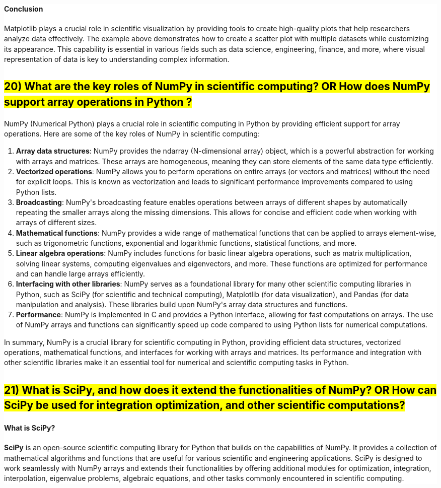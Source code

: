 #### Conclusion

Matplotlib plays a crucial role in scientific visualization by providing tools to create high-quality plots that help researchers analyze data effectively. The example above demonstrates how to create a scatter plot with multiple datasets while customizing its appearance. This capability is essential in various fields such as data science, engineering, finance, and more, where visual representation of data is key to understanding complex information.

## <mark> 20) What are the key roles of NumPy in scientific computing? OR How does NumPy support array operations in Python ? </mark>

NumPy (Numerical Python) plays a crucial role in scientific computing in Python by providing efficient support for array operations. Here are some of the key roles of NumPy in scientific computing:

1. **Array data structures**: NumPy provides the ndarray (N-dimensional array) object, which is a powerful abstraction for working with arrays and matrices. These arrays are homogeneous, meaning they can store elements of the same data type efficiently.
2. **Vectorized operations**: NumPy allows you to perform operations on entire arrays (or vectors and matrices) without the need for explicit loops. This is known as vectorization and leads to significant performance improvements compared to using Python lists.
3. **Broadcasting**: NumPy's broadcasting feature enables operations between arrays of different shapes by automatically repeating the smaller arrays along the missing dimensions. This allows for concise and efficient code when working with arrays of different sizes.
4. **Mathematical functions**: NumPy provides a wide range of mathematical functions that can be applied to arrays element-wise, such as trigonometric functions, exponential and logarithmic functions, statistical functions, and more.
5. **Linear algebra operations**: NumPy includes functions for basic linear algebra operations, such as matrix multiplication, solving linear systems, computing eigenvalues and eigenvectors, and more. These functions are optimized for performance and can handle large arrays efficiently.
6. **Interfacing with other libraries**: NumPy serves as a foundational library for many other scientific computing libraries in Python, such as SciPy (for scientific and technical computing), Matplotlib (for data visualization), and Pandas (for data manipulation and analysis). These libraries build upon NumPy's array data structures and functions.
7. **Performance**: NumPy is implemented in C and provides a Python interface, allowing for fast computations on arrays. The use of NumPy arrays and functions can significantly speed up code compared to using Python lists for numerical computations.

In summary, NumPy is a crucial library for scientific computing in Python, providing efficient data structures, vectorized operations, mathematical functions, and interfaces for working with arrays and matrices. Its performance and integration with other scientific libraries make it an essential tool for numerical and scientific computing tasks in Python.

## <mark> 21) What is SciPy, and how does it extend the functionalities of NumPy? OR How can SciPy be used for integration optimization, and other scientific computations? </mark>

#### What is SciPy?

**SciPy** is an open-source scientific computing library for Python that builds on the capabilities of NumPy. It provides a collection of mathematical algorithms and functions that are useful for various scientific and engineering applications. SciPy is designed to work seamlessly with NumPy arrays and extends their functionalities by offering additional modules for optimization, integration, interpolation, eigenvalue problems, algebraic equations, and other tasks commonly encountered in scientific computing.
